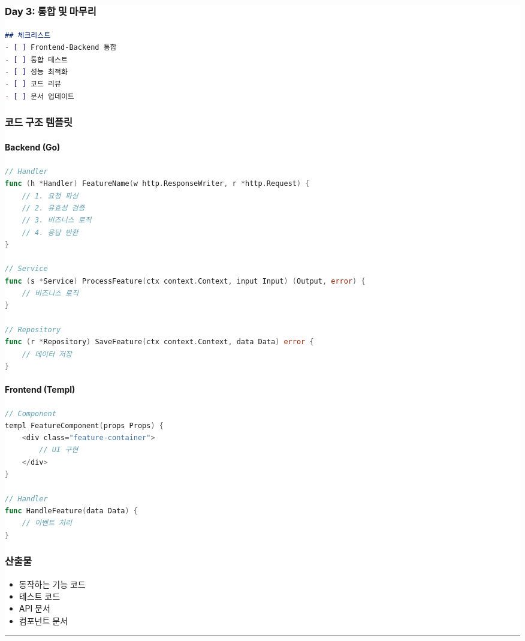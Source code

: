 ### Day 3: 통합 및 마무리
```markdown
## 체크리스트
- [ ] Frontend-Backend 통합
- [ ] 통합 테스트
- [ ] 성능 최적화
- [ ] 코드 리뷰
- [ ] 문서 업데이트
```

### 코드 구조 템플릿

#### Backend (Go)
```go
// Handler
func (h *Handler) FeatureName(w http.ResponseWriter, r *http.Request) {
    // 1. 요청 파싱
    // 2. 유효성 검증
    // 3. 비즈니스 로직
    // 4. 응답 반환
}

// Service
func (s *Service) ProcessFeature(ctx context.Context, input Input) (Output, error) {
    // 비즈니스 로직
}

// Repository
func (r *Repository) SaveFeature(ctx context.Context, data Data) error {
    // 데이터 저장
}
```

#### Frontend (Templ)
```go
// Component
templ FeatureComponent(props Props) {
    <div class="feature-container">
        // UI 구현
    </div>
}

// Handler
func HandleFeature(data Data) {
    // 이벤트 처리
}
```

### 산출물
- 동작하는 기능 코드
- 테스트 코드
- API 문서
- 컴포넌트 문서

---